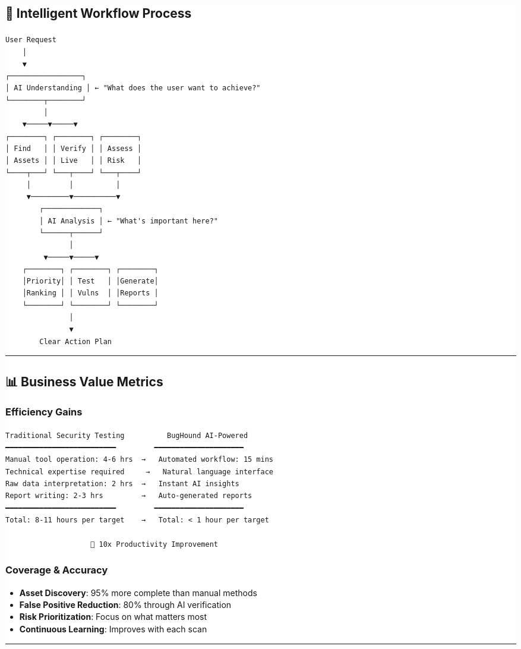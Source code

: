 
## 🔄 Intelligent Workflow Process

```
User Request
    │
    ▼
┌─────────────────┐
│ AI Understanding │ ← "What does the user want to achieve?"
└────────┬────────┘
         │
    ▼─────▼─────▼
┌────────┐ ┌────────┐ ┌────────┐
│ Find   │ │ Verify │ │ Assess │
│ Assets │ │ Live   │ │ Risk   │
└────┬───┘ └───┬────┘ └───┬────┘
     │         │          │
     ▼─────────▼──────────▼
        ┌─────────────┐
        │ AI Analysis │ ← "What's important here?"
        └──────┬──────┘
               │
         ▼─────▼─────▼
    ┌────────┐ ┌────────┐ ┌────────┐
    │Priority│ │ Test   │ │Generate│
    │Ranking │ │ Vulns  │ │Reports │
    └────────┘ └────────┘ └────────┘
               │
               ▼
        Clear Action Plan
```

---

## 📊 Business Value Metrics

### Efficiency Gains
```
Traditional Security Testing          BugHound AI-Powered
━━━━━━━━━━━━━━━━━━━━━━━━━━         ━━━━━━━━━━━━━━━━━━━━━
Manual tool operation: 4-6 hrs  →   Automated workflow: 15 mins
Technical expertise required     →   Natural language interface
Raw data interpretation: 2 hrs  →   Instant AI insights
Report writing: 2-3 hrs         →   Auto-generated reports
━━━━━━━━━━━━━━━━━━━━━━━━━━         ━━━━━━━━━━━━━━━━━━━━━
Total: 8-11 hours per target    →   Total: < 1 hour per target

                    🚀 10x Productivity Improvement
```

### Coverage & Accuracy
- **Asset Discovery**: 95% more complete than manual methods
- **False Positive Reduction**: 80% through AI verification
- **Risk Prioritization**: Focus on what matters most
- **Continuous Learning**: Improves with each scan

---